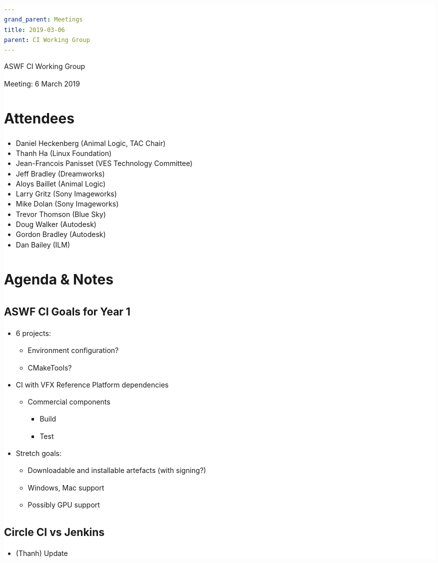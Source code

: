 ```yaml
---
grand_parent: Meetings
title: 2019-03-06
parent: CI Working Group
---
```

ASWF CI Working Group

Meeting:   6 March 2019

# Attendees

* Daniel Heckenberg (Animal Logic, TAC Chair)
* Thanh Ha (Linux Foundation)
* Jean-Francois Panisset (VES Technology Committee)
* Jeff Bradley (Dreamworks)
* Aloys Baillet (Animal Logic)
* Larry Gritz (Sony Imageworks)
* Mike Dolan (Sony Imageworks)
* Trevor Thomson (Blue Sky)
* Doug Walker (Autodesk)
* Gordon Bradley (Autodesk)
* Dan Bailey (ILM)

# Agenda & Notes

## ASWF CI Goals for Year 1

* 6 projects:

    * Environment configuration?

    * CMakeTools?

* CI with VFX Reference Platform dependencies

    * Commercial components

        * Build

        * Test

* Stretch goals:  

    * Downloadable and installable artefacts (with signing?)

    * Windows, Mac support

    * Possibly GPU support

## Circle CI vs Jenkins

* (Thanh) Update
